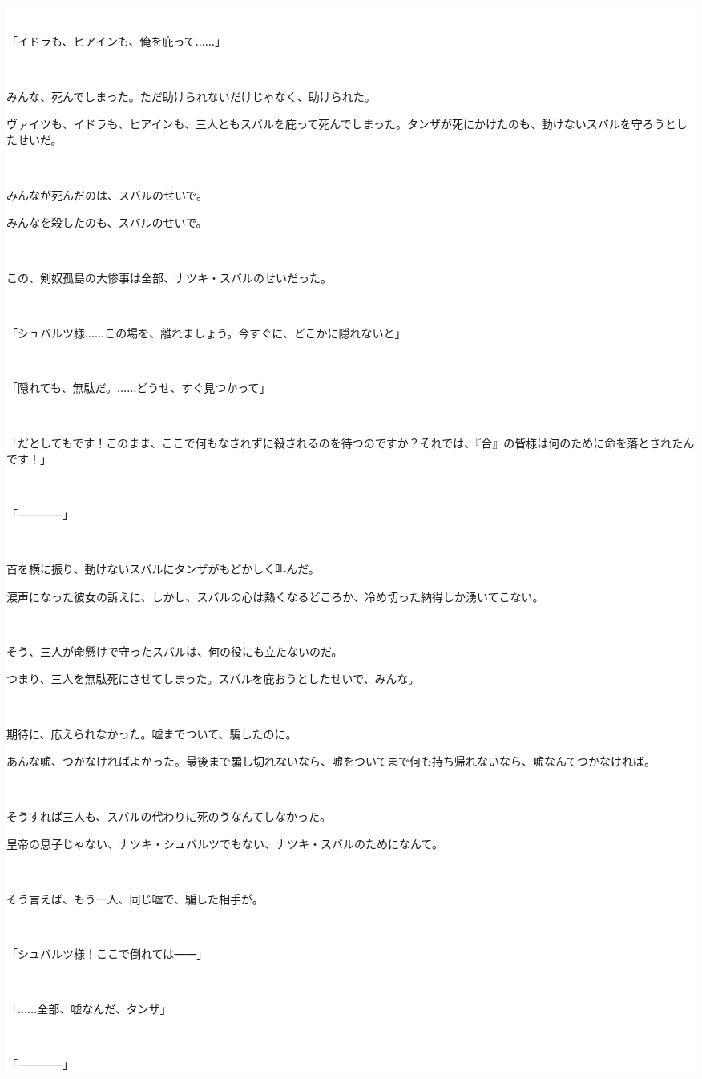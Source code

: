 　

「イドラも、ヒアインも、俺を庇って……」

　

みんな、死んでしまった。ただ助けられないだけじゃなく、助けられた。

ヴァイツも、イドラも、ヒアインも、三人ともスバルを庇って死んでしまった。タンザが死にかけたのも、動けないスバルを守ろうとしたせいだ。

　

みんなが死んだのは、スバルのせいで。

みんなを殺したのも、スバルのせいで。

　

この、剣奴孤島の大惨事は全部、ナツキ・スバルのせいだった。

　

「シュバルツ様……この場を、離れましょう。今すぐに、どこかに隠れないと」

　

「隠れても、無駄だ。……どうせ、すぐ見つかって」

　

「だとしてもです！このまま、ここで何もなされずに殺されるのを待つのですか？それでは、『合』の皆様は何のために命を落とされたんです！」

　

「――――」

　

首を横に振り、動けないスバルにタンザがもどかしく叫んだ。

涙声になった彼女の訴えに、しかし、スバルの心は熱くなるどころか、冷め切った納得しか湧いてこない。

　

そう、三人が命懸けで守ったスバルは、何の役にも立たないのだ。

つまり、三人を無駄死にさせてしまった。スバルを庇おうとしたせいで、みんな。

　

期待に、応えられなかった。嘘までついて、騙したのに。

あんな嘘、つかなければよかった。最後まで騙し切れないなら、嘘をついてまで何も持ち帰れないなら、嘘なんてつかなければ。

　

そうすれば三人も、スバルの代わりに死のうなんてしなかった。

皇帝の息子じゃない、ナツキ・シュバルツでもない、ナツキ・スバルのためになんて。

　

そう言えば、もう一人、同じ嘘で、騙した相手が。

　

「シュバルツ様！ここで倒れては――」

　

「……全部、嘘なんだ、タンザ」

　

「――――」

